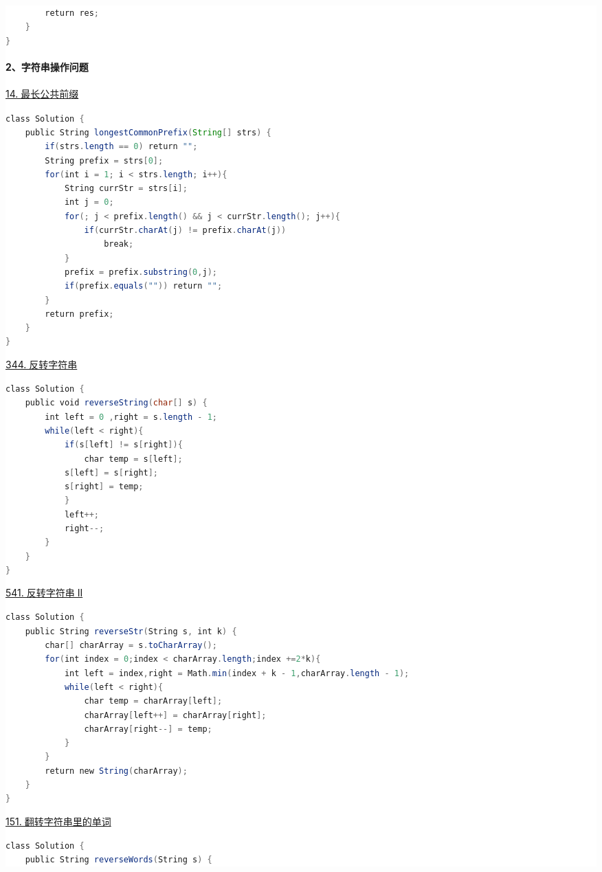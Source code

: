 ```java
        return res;
    }
}
```
#### 2、字符串操作问题

[14. 最长公共前缀](https://leetcode-cn.com/problems/longest-common-prefix/)

```java
class Solution {
    public String longestCommonPrefix(String[] strs) {
        if(strs.length == 0) return "";
        String prefix = strs[0];
        for(int i = 1; i < strs.length; i++){
            String currStr = strs[i];
            int j = 0;
            for(; j < prefix.length() && j < currStr.length(); j++){
                if(currStr.charAt(j) != prefix.charAt(j))
                    break;
            }
            prefix = prefix.substring(0,j);
            if(prefix.equals("")) return "";
        }
        return prefix;
    }
}
```
[344. 反转字符串](https://leetcode-cn.com/problems/reverse-string/)
```java
class Solution {
    public void reverseString(char[] s) {
        int left = 0 ,right = s.length - 1;
        while(left < right){
            if(s[left] != s[right]){
                char temp = s[left];
            s[left] = s[right];
            s[right] = temp;
            }
            left++;
            right--;
        }
    }
}
```
[541. 反转字符串 II](https://leetcode-cn.com/problems/reverse-string-ii/)
```java
class Solution {
    public String reverseStr(String s, int k) {
        char[] charArray = s.toCharArray();
        for(int index = 0;index < charArray.length;index +=2*k){
            int left = index,right = Math.min(index + k - 1,charArray.length - 1);
            while(left < right){
                char temp = charArray[left];
                charArray[left++] = charArray[right];
                charArray[right--] = temp;
            }
        }
        return new String(charArray);
    }
}
```
[151. 翻转字符串里的单词](https://leetcode-cn.com/problems/reverse-words-in-a-string/)
```java
class Solution {
    public String reverseWords(String s) {
```